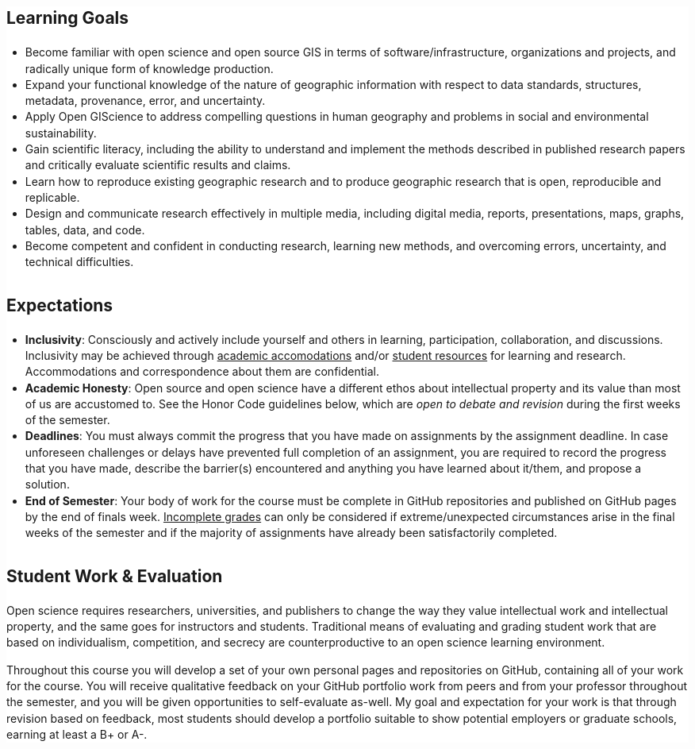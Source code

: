 ## Learning Goals

-	Become familiar with open science and open source GIS in terms of software/infrastructure, organizations and projects, and radically unique form of knowledge production.
-	Expand your functional knowledge of the nature of geographic information with respect to data standards, structures, metadata, provenance, error, and uncertainty.
-	Apply Open GIScience to address compelling questions in human geography and problems in social and environmental sustainability.
- Gain scientific literacy, including the ability to understand and implement the methods described in published research papers and critically evaluate scientific results and claims.
-	Learn how to reproduce existing geographic research and to produce geographic research that is open, reproducible and replicable.
-	Design and communicate research effectively in multiple media, including digital media, reports, presentations, maps, graphs, tables, data, and code.
-	Become competent and confident in conducting research, learning new methods, and overcoming errors, uncertainty, and technical difficulties.

## Expectations

- **Inclusivity**: Consciously and actively include yourself and others in learning, participation, collaboration, and discussions.
Inclusivity may be achieved through [academic accomodations](https://www.middlebury.edu/office/disability-resource-center/accommodations-and-resources/academic-accommodations) and/or [student resources](https://www.middlebury.edu/office/teaching-learning-research/student-resources) for learning and research.
Accommodations and correspondence about them are confidential.
- **Academic Honesty**: Open source and open science have a different ethos about intellectual property and its value than most of us are accustomed to. See the Honor Code guidelines below, which are *open to debate and revision* during the first weeks of the semester.
- **Deadlines**: You must always commit the progress that you have made on assignments by the assignment deadline. In case unforeseen challenges or delays have prevented full completion of an assignment, you are required to record the progress that you have made, describe the barrier(s) encountered and anything you have learned about it/them, and propose a solution.
- **End of Semester**: Your body of work for the course must be complete in GitHub repositories and published on GitHub pages by the end of finals week. [Incomplete grades](http://www.middlebury.edu/about/handbook/iv.-policies-for-the-institute/a.-academic-policies/a.6.-grades-credits-and-academic-policies/a.6.e.-incomplete-grades) can only be considered if extreme/unexpected circumstances arise in the final weeks of the semester and if the majority of assignments have already been satisfactorily completed.

## Student Work & Evaluation

Open science requires researchers, universities, and publishers to change the way they value intellectual work and intellectual property, and the same goes for instructors and students.
Traditional means of evaluating and grading student work that are based on individualism, competition, and secrecy are counterproductive to an open science learning environment.

Throughout this course you will develop a set of your own personal pages and repositories on GitHub, containing all of your work for the course.
You will receive qualitative feedback on your GitHub portfolio work from peers and from your professor throughout the semester, and you will be given opportunities to self-evaluate as-well.
My goal and expectation for your work is that through revision based on feedback, most students should develop a portfolio suitable to show potential employers or graduate schools, earning at least a B+ or A-.
